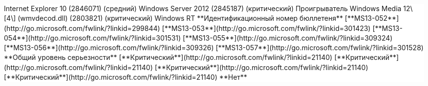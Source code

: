 </td>
<td style="border:1px solid black;">
Internet Explorer 10  
(2846071)  
(средний)
</td>
<td style="border:1px solid black;">
Windows Server 2012  
(2845187)  
(критический)
</td>
<td style="border:1px solid black;" colspan="2">
Проигрыватель Windows Media 12\[4\]  
(wmvdecod.dll)  
(2803821)  
(критический)
</td>
</tr>
<tr>
<th colspan="8">
Windows RT
</th>
</tr>
<tr class="alternateRow">
<td style="border:1px solid black;">
**Идентификационный номер бюллетеня**
</td>
<td style="border:1px solid black;">
[**MS13-052**](http://go.microsoft.com/fwlink/?linkid=299844)
</td>
<td style="border:1px solid black;">
[**MS13-053**](http://go.microsoft.com/fwlink/?linkid=301423)
</td>
<td style="border:1px solid black;">
[**MS13-054**](http://go.microsoft.com/fwlink/?linkid=301531)
</td>
<td style="border:1px solid black;">
[**MS13-055**](http://go.microsoft.com/fwlink/?linkid=309324)
</td>
<td style="border:1px solid black;">
[**MS13-056**](http://go.microsoft.com/fwlink/?linkid=309326)
</td>
<td style="border:1px solid black;" colspan="2">
[**MS13-057**](http://go.microsoft.com/fwlink/?linkid=301528)
</td>
</tr>
<tr>
<td style="border:1px solid black;">
**Общий уровень серьезности**
</td>
<td style="border:1px solid black;">
[**Критический**](http://go.microsoft.com/fwlink/?linkid=21140)
</td>
<td style="border:1px solid black;">
[**Критический**](http://go.microsoft.com/fwlink/?linkid=21140)
</td>
<td style="border:1px solid black;">
[**Критический**](http://go.microsoft.com/fwlink/?linkid=21140)
</td>
<td style="border:1px solid black;">
[**Критический**](http://go.microsoft.com/fwlink/?linkid=21140)
</td>
<td style="border:1px solid black;">
**Нет**